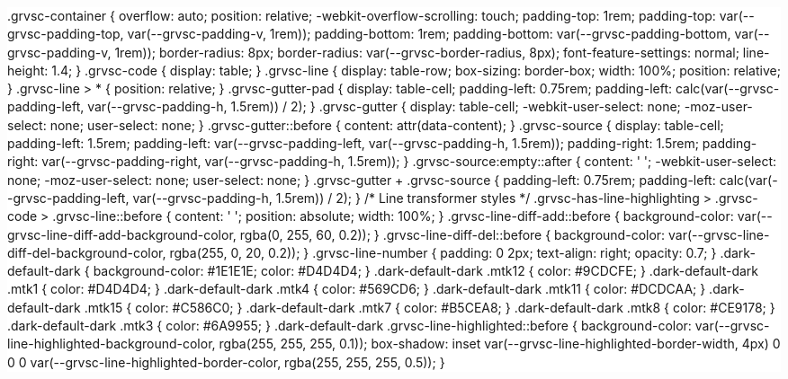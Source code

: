 .grvsc-container { overflow: auto; position: relative; -webkit-overflow-scrolling: touch; padding-top: 1rem; padding-top: var(--grvsc-padding-top, var(--grvsc-padding-v, 1rem)); padding-bottom: 1rem; padding-bottom: var(--grvsc-padding-bottom, var(--grvsc-padding-v, 1rem)); border-radius: 8px; border-radius: var(--grvsc-border-radius, 8px); font-feature-settings: normal; line-height: 1.4; } .grvsc-code { display: table; } .grvsc-line { display: table-row; box-sizing: border-box; width: 100%; position: relative; } .grvsc-line > \* { position: relative; } .grvsc-gutter-pad { display: table-cell; padding-left: 0.75rem; padding-left: calc(var(--grvsc-padding-left, var(--grvsc-padding-h, 1.5rem)) / 2); } .grvsc-gutter { display: table-cell; -webkit-user-select: none; -moz-user-select: none; user-select: none; } .grvsc-gutter::before { content: attr(data-content); } .grvsc-source { display: table-cell; padding-left: 1.5rem; padding-left: var(--grvsc-padding-left, var(--grvsc-padding-h, 1.5rem)); padding-right: 1.5rem; padding-right: var(--grvsc-padding-right, var(--grvsc-padding-h, 1.5rem)); } .grvsc-source:empty::after { content: ' '; -webkit-user-select: none; -moz-user-select: none; user-select: none; } .grvsc-gutter + .grvsc-source { padding-left: 0.75rem; padding-left: calc(var(--grvsc-padding-left, var(--grvsc-padding-h, 1.5rem)) / 2); } /\* Line transformer styles \*/ .grvsc-has-line-highlighting > .grvsc-code > .grvsc-line::before { content: ' '; position: absolute; width: 100%; } .grvsc-line-diff-add::before { background-color: var(--grvsc-line-diff-add-background-color, rgba(0, 255, 60, 0.2)); } .grvsc-line-diff-del::before { background-color: var(--grvsc-line-diff-del-background-color, rgba(255, 0, 20, 0.2)); } .grvsc-line-number { padding: 0 2px; text-align: right; opacity: 0.7; } .dark-default-dark { background-color: #1E1E1E; color: #D4D4D4; } .dark-default-dark .mtk12 { color: #9CDCFE; } .dark-default-dark .mtk1 { color: #D4D4D4; } .dark-default-dark .mtk4 { color: #569CD6; } .dark-default-dark .mtk11 { color: #DCDCAA; } .dark-default-dark .mtk15 { color: #C586C0; } .dark-default-dark .mtk7 { color: #B5CEA8; } .dark-default-dark .mtk8 { color: #CE9178; } .dark-default-dark .mtk3 { color: #6A9955; } .dark-default-dark .grvsc-line-highlighted::before { background-color: var(--grvsc-line-highlighted-background-color, rgba(255, 255, 255, 0.1)); box-shadow: inset var(--grvsc-line-highlighted-border-width, 4px) 0 0 0 var(--grvsc-line-highlighted-border-color, rgba(255, 255, 255, 0.5)); }